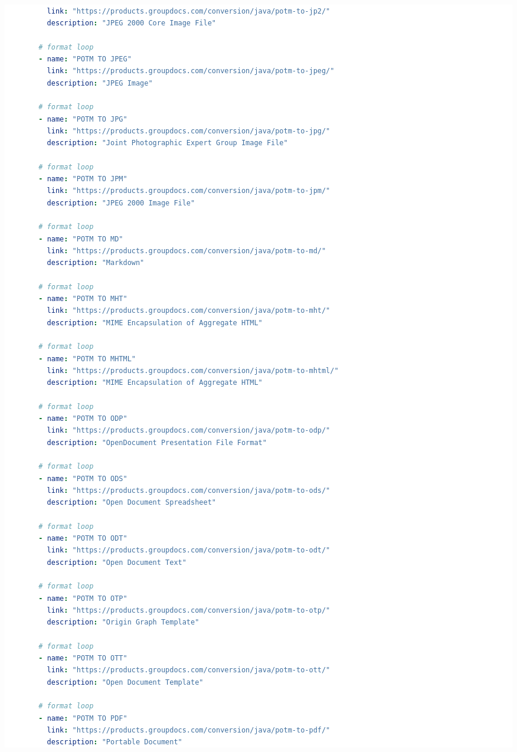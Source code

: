 ```yaml
          link: "https://products.groupdocs.com/conversion/java/potm-to-jp2/"
          description: "JPEG 2000 Core Image File"

        # format loop
        - name: "POTM TO JPEG"
          link: "https://products.groupdocs.com/conversion/java/potm-to-jpeg/"
          description: "JPEG Image"

        # format loop
        - name: "POTM TO JPG"
          link: "https://products.groupdocs.com/conversion/java/potm-to-jpg/"
          description: "Joint Photographic Expert Group Image File"

        # format loop
        - name: "POTM TO JPM"
          link: "https://products.groupdocs.com/conversion/java/potm-to-jpm/"
          description: "JPEG 2000 Image File"

        # format loop
        - name: "POTM TO MD"
          link: "https://products.groupdocs.com/conversion/java/potm-to-md/"
          description: "Markdown"

        # format loop
        - name: "POTM TO MHT"
          link: "https://products.groupdocs.com/conversion/java/potm-to-mht/"
          description: "MIME Encapsulation of Aggregate HTML"

        # format loop
        - name: "POTM TO MHTML"
          link: "https://products.groupdocs.com/conversion/java/potm-to-mhtml/"
          description: "MIME Encapsulation of Aggregate HTML"

        # format loop
        - name: "POTM TO ODP"
          link: "https://products.groupdocs.com/conversion/java/potm-to-odp/"
          description: "OpenDocument Presentation File Format"

        # format loop
        - name: "POTM TO ODS"
          link: "https://products.groupdocs.com/conversion/java/potm-to-ods/"
          description: "Open Document Spreadsheet"

        # format loop
        - name: "POTM TO ODT"
          link: "https://products.groupdocs.com/conversion/java/potm-to-odt/"
          description: "Open Document Text"

        # format loop
        - name: "POTM TO OTP"
          link: "https://products.groupdocs.com/conversion/java/potm-to-otp/"
          description: "Origin Graph Template"

        # format loop
        - name: "POTM TO OTT"
          link: "https://products.groupdocs.com/conversion/java/potm-to-ott/"
          description: "Open Document Template"

        # format loop
        - name: "POTM TO PDF"
          link: "https://products.groupdocs.com/conversion/java/potm-to-pdf/"
          description: "Portable Document"

```